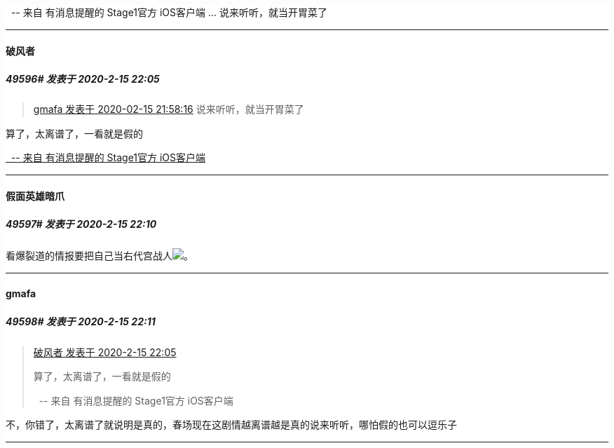   -- 来自 有消息提醒的 Stage1官方 iOS客户端 ...</blockquote>
说来听听，就当开胃菜了







-----

####  破风者  
##### 49596#       发表于 2020-2-15 22:05



<blockquote><a href="httphttps://bbs.saraba1st.com/2b/forum.php?mod=redirect&amp;goto=findpost&amp;pid=46427021&amp;ptid=1831320" target="_blank">gmafa 发表于 2020-02-15 21:58:16</a>
说来听听，就当开胃菜了</blockquote>算了，太离谱了，一看就是假的

[  -- 来自 有消息提醒的 Stage1官方 iOS客户端](https://itunes.apple.com/fi/app/saraba1st/id1221237470?mt=8)







-----

####  假面英雄暗爪  
##### 49597#       发表于 2020-2-15 22:10




看爆裂道的情报要把自己当右代宫战人<img src="https://static.saraba1st.com/image/smiley/face2017/002.png" referrerpolicy="no-referrer">。







-----

####  gmafa  
##### 49598#       发表于 2020-2-15 22:11



<blockquote><a href="httphttps://bbs.saraba1st.com/2b/forum.php?mod=redirect&amp;goto=findpost&amp;pid=46427064&amp;ptid=1831320" target="_blank">破风者 发表于 2020-2-15 22:05</a>

算了，太离谱了，一看就是假的


  -- 来自 有消息提醒的 Stage1官方 iOS客户端</blockquote>
不，你错了，太离谱了就说明是真的，春场现在这剧情越离谱越是真的说来听听，哪怕假的也可以逗乐子







-----
